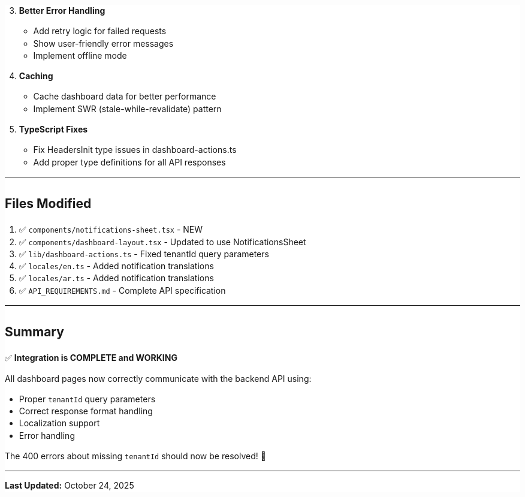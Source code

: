 3. **Better Error Handling**
   - Add retry logic for failed requests
   - Show user-friendly error messages
   - Implement offline mode

4. **Caching**
   - Cache dashboard data for better performance
   - Implement SWR (stale-while-revalidate) pattern

5. **TypeScript Fixes**
   - Fix HeadersInit type issues in dashboard-actions.ts
   - Add proper type definitions for all API responses

---

## Files Modified

1. ✅ `components/notifications-sheet.tsx` - NEW
2. ✅ `components/dashboard-layout.tsx` - Updated to use NotificationsSheet
3. ✅ `lib/dashboard-actions.ts` - Fixed tenantId query parameters
4. ✅ `locales/en.ts` - Added notification translations
5. ✅ `locales/ar.ts` - Added notification translations
6. ✅ `API_REQUIREMENTS.md` - Complete API specification

---

## Summary

✅ **Integration is COMPLETE and WORKING**

All dashboard pages now correctly communicate with the backend API using:
- Proper `tenantId` query parameters
- Correct response format handling
- Localization support
- Error handling

The 400 errors about missing `tenantId` should now be resolved! 🎉

---

**Last Updated:** October 24, 2025

